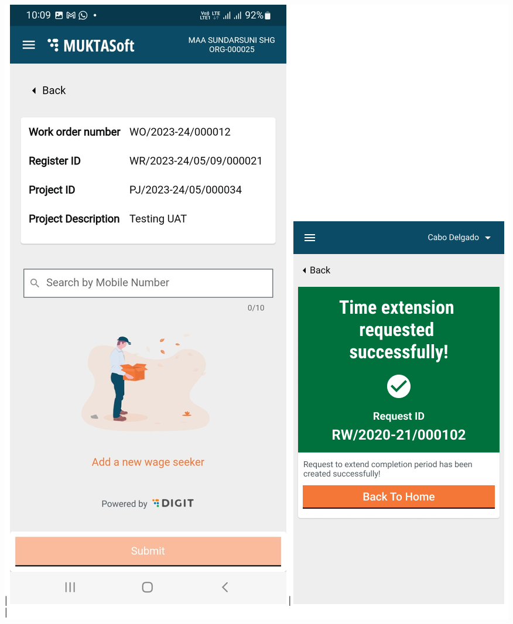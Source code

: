 | <img src="../../../../.gitbook/assets/7.jpeg" alt="" data-size="original"> | <img src="../../../../.gitbook/assets/8 (3).png" alt="" data-size="original"> |